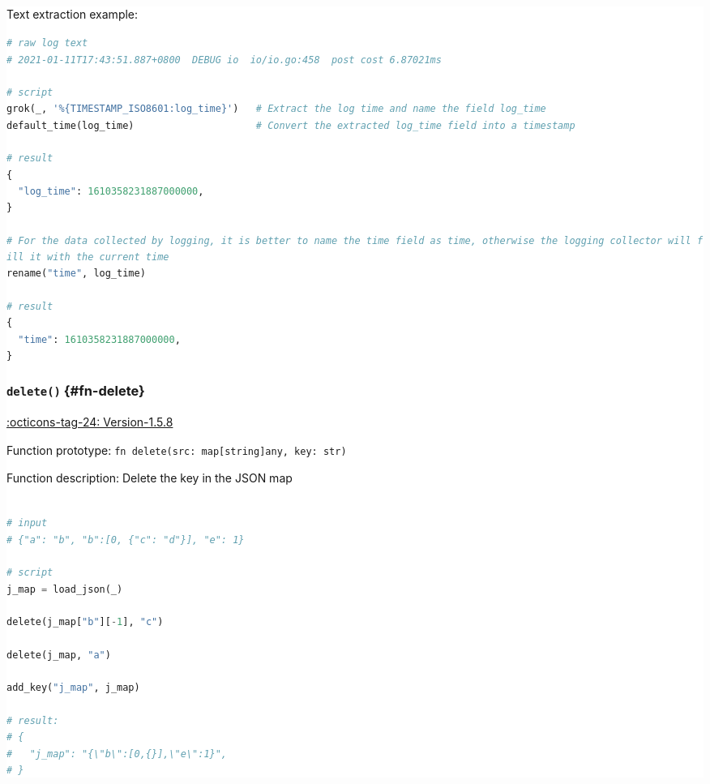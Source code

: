 ```python
```

Text extraction example:

```python
# raw log text
# 2021-01-11T17:43:51.887+0800  DEBUG io  io/io.go:458  post cost 6.87021ms

# script
grok(_, '%{TIMESTAMP_ISO8601:log_time}')   # Extract the log time and name the field log_time
default_time(log_time)                     # Convert the extracted log_time field into a timestamp

# result
{
  "log_time": 1610358231887000000,
}

# For the data collected by logging, it is better to name the time field as time, otherwise the logging collector will fill it with the current time
rename("time", log_time)

# result
{
  "time": 1610358231887000000,
}
```


### `delete()` {#fn-delete}

[:octicons-tag-24: Version-1.5.8](../datakit/changelog.md#cl-1.5.8)

Function prototype: `fn delete(src: map[string]any, key: str)`

Function description: Delete the key in the JSON map

```python

# input
# {"a": "b", "b":[0, {"c": "d"}], "e": 1}

# script
j_map = load_json(_)

delete(j_map["b"][-1], "c")

delete(j_map, "a")

add_key("j_map", j_map)

# result:
# {
#   "j_map": "{\"b\":[0,{}],\"e\":1}",
# }
```

